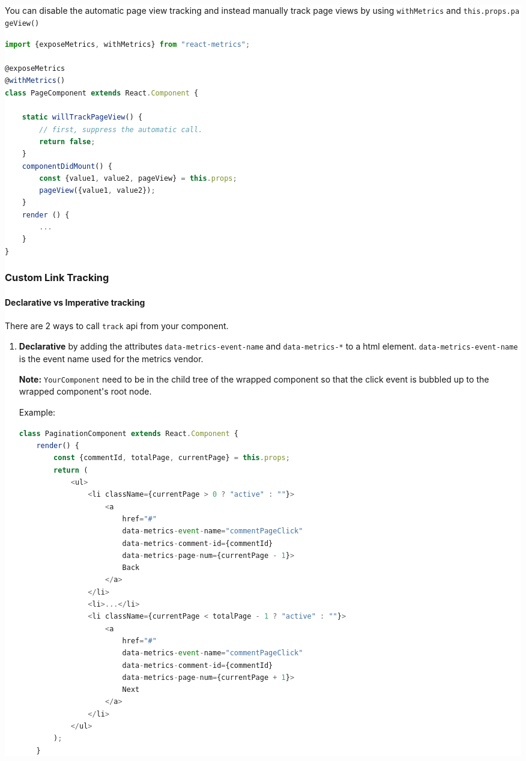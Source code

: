 You can disable the automatic page view tracking and instead manually track page views by using `withMetrics` and `this.props.pageView()`

```javascript
import {exposeMetrics, withMetrics} from "react-metrics";

@exposeMetrics
@withMetrics()
class PageComponent extends React.Component {
    
    static willTrackPageView() {
        // first, suppress the automatic call.
        return false;
    }
    componentDidMount() {
        const {value1, value2, pageView} = this.props;
        pageView({value1, value2});
    }
    render () {
        ...
    }
}
```

### Custom Link Tracking

#### Declarative vs Imperative tracking

There are 2 ways to call `track` api from your component.

1. **Declarative** by adding the attributes `data-metrics-event-name` and `data-metrics-*` to a html element. `data-metrics-event-name` is the event name used for the metrics vendor.

    **Note:** `YourComponent` need to be in the child tree of the wrapped component so that the click event is bubbled up to the wrapped component's root node.

    Example:

    ```javascript
    class PaginationComponent extends React.Component {
        render() {
            const {commentId, totalPage, currentPage} = this.props;
            return (
                <ul>
                    <li className={currentPage > 0 ? "active" : ""}>
                        <a
                            href="#"
                            data-metrics-event-name="commentPageClick"
                            data-metrics-comment-id={commentId}
                            data-metrics-page-num={currentPage - 1}>
                            Back
                        </a>
                    </li>
                    <li>...</li>
                    <li className={currentPage < totalPage - 1 ? "active" : ""}>
                        <a
                            href="#"
                            data-metrics-event-name="commentPageClick"
                            data-metrics-comment-id={commentId}
                            data-metrics-page-num={currentPage + 1}>
                            Next
                        </a>
                    </li>
                </ul>
            );
        }